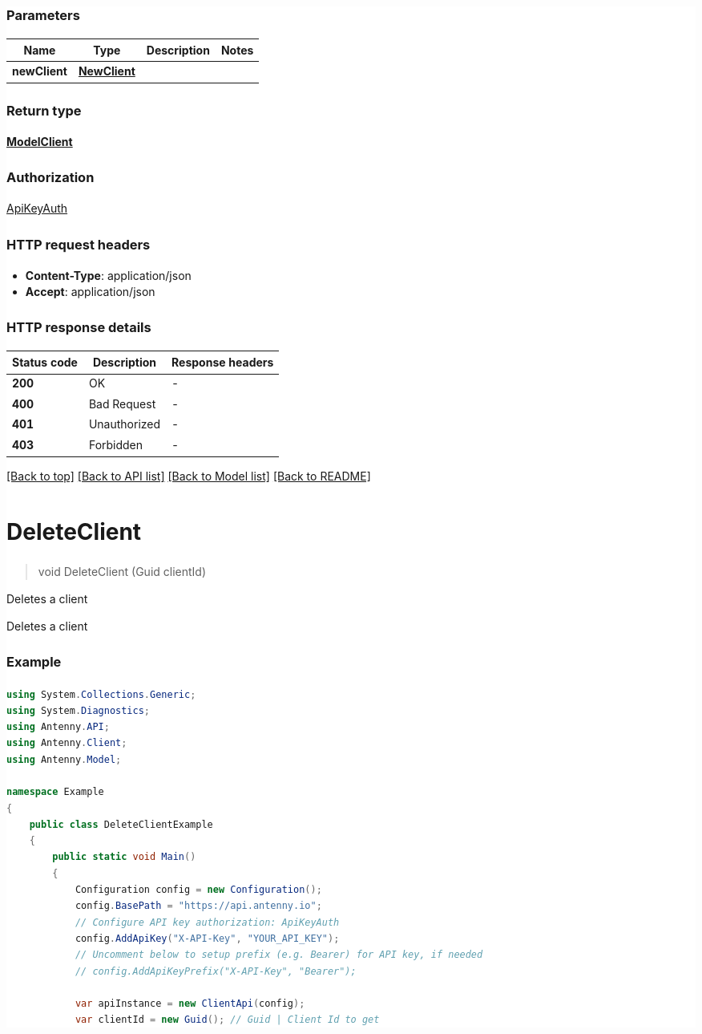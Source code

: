 ### Parameters

Name | Type | Description  | Notes
------------- | ------------- | ------------- | -------------
 **newClient** | [**NewClient**](NewClient.md)|  | 

### Return type

[**ModelClient**](ModelClient.md)

### Authorization

[ApiKeyAuth](../README.md#ApiKeyAuth)

### HTTP request headers

 - **Content-Type**: application/json
 - **Accept**: application/json

### HTTP response details
| Status code | Description | Response headers |
|-------------|-------------|------------------|
| **200** | OK |  -  |
| **400** | Bad Request |  -  |
| **401** | Unauthorized |  -  |
| **403** | Forbidden |  -  |

[[Back to top]](#) [[Back to API list]](../README.md#documentation-for-api-endpoints) [[Back to Model list]](../README.md#documentation-for-models) [[Back to README]](../README.md)

<a name="deleteclient"></a>
# **DeleteClient**
> void DeleteClient (Guid clientId)

Deletes a client

Deletes a client

### Example
```csharp
using System.Collections.Generic;
using System.Diagnostics;
using Antenny.API;
using Antenny.Client;
using Antenny.Model;

namespace Example
{
    public class DeleteClientExample
    {
        public static void Main()
        {
            Configuration config = new Configuration();
            config.BasePath = "https://api.antenny.io";
            // Configure API key authorization: ApiKeyAuth
            config.AddApiKey("X-API-Key", "YOUR_API_KEY");
            // Uncomment below to setup prefix (e.g. Bearer) for API key, if needed
            // config.AddApiKeyPrefix("X-API-Key", "Bearer");

            var apiInstance = new ClientApi(config);
            var clientId = new Guid(); // Guid | Client Id to get
```